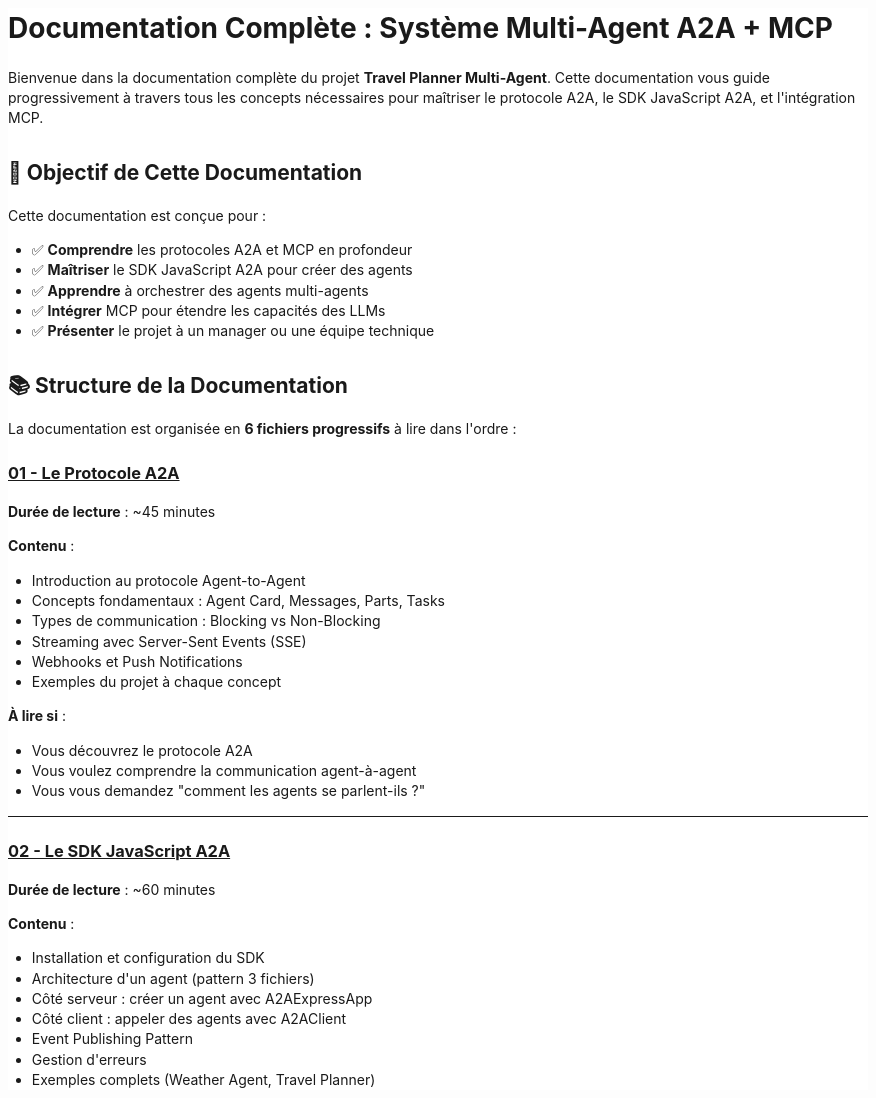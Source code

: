 # Documentation Complète : Système Multi-Agent A2A + MCP

Bienvenue dans la documentation complète du projet **Travel Planner Multi-Agent**. Cette documentation vous guide progressivement à travers tous les concepts nécessaires pour maîtriser le protocole A2A, le SDK JavaScript A2A, et l'intégration MCP.

## 🎯 Objectif de Cette Documentation

Cette documentation est conçue pour :

- ✅ **Comprendre** les protocoles A2A et MCP en profondeur
- ✅ **Maîtriser** le SDK JavaScript A2A pour créer des agents
- ✅ **Apprendre** à orchestrer des agents multi-agents
- ✅ **Intégrer** MCP pour étendre les capacités des LLMs
- ✅ **Présenter** le projet à un manager ou une équipe technique

## 📚 Structure de la Documentation

La documentation est organisée en **6 fichiers progressifs** à lire dans l'ordre :

### [01 - Le Protocole A2A](./01-a2a-protocol.md)

**Durée de lecture** : ~45 minutes

**Contenu** :
- Introduction au protocole Agent-to-Agent
- Concepts fondamentaux : Agent Card, Messages, Parts, Tasks
- Types de communication : Blocking vs Non-Blocking
- Streaming avec Server-Sent Events (SSE)
- Webhooks et Push Notifications
- Exemples du projet à chaque concept

**À lire si** :
- Vous découvrez le protocole A2A
- Vous voulez comprendre la communication agent-à-agent
- Vous vous demandez "comment les agents se parlent-ils ?"

---

### [02 - Le SDK JavaScript A2A](./02-a2a-sdk-js.md)

**Durée de lecture** : ~60 minutes

**Contenu** :
- Installation et configuration du SDK
- Architecture d'un agent (pattern 3 fichiers)
- Côté serveur : créer un agent avec A2AExpressApp
- Côté client : appeler des agents avec A2AClient
- Event Publishing Pattern
- Gestion d'erreurs
- Exemples complets (Weather Agent, Travel Planner)
